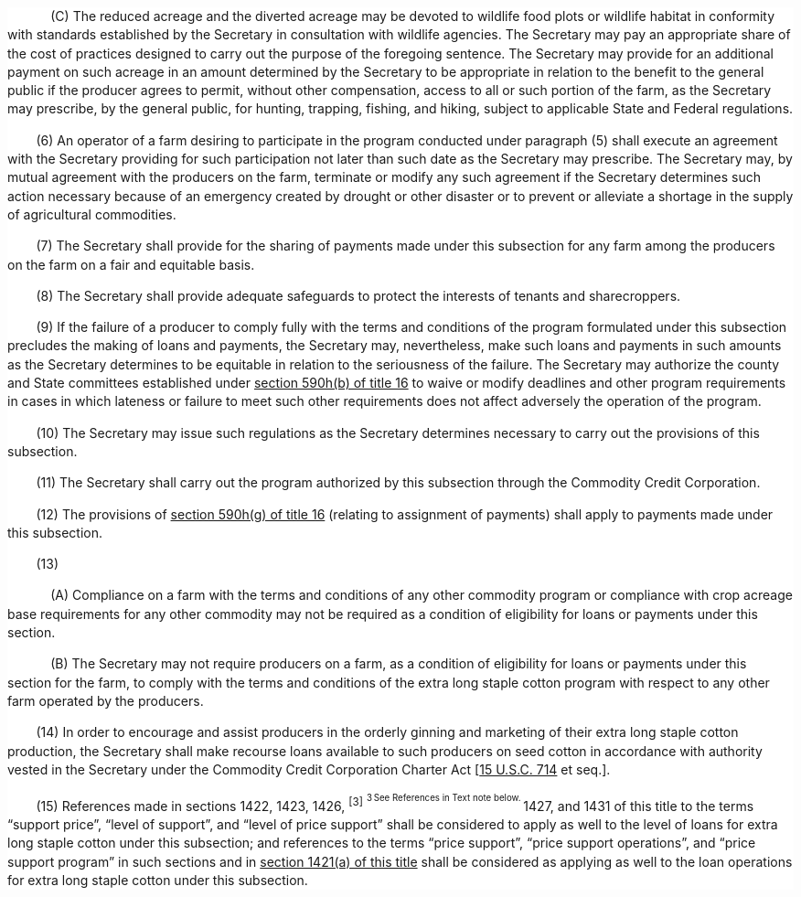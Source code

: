             (C) The reduced acreage and the diverted acreage may be devoted to wildlife food plots or wildlife habitat in conformity with standards established by the Secretary in consultation with wildlife agencies. The Secretary may pay an appropriate share of the cost of practices designed to carry out the purpose of the foregoing sentence. The Secretary may provide for an additional payment on such acreage in an amount determined by the Secretary to be appropriate in relation to the benefit to the general public if the producer agrees to permit, without other compensation, access to all or such portion of the farm, as the Secretary may prescribe, by the general public, for hunting, trapping, fishing, and hiking, subject to applicable State and Federal regulations.

        (6) An operator of a farm desiring to participate in the program conducted under paragraph (5) shall execute an agreement with the Secretary providing for such participation not later than such date as the Secretary may prescribe. The Secretary may, by mutual agreement with the producers on the farm, terminate or modify any such agreement if the Secretary determines such action necessary because of an emergency created by drought or other disaster or to prevent or alleviate a shortage in the supply of agricultural commodities.

        (7) The Secretary shall provide for the sharing of payments made under this subsection for any farm among the producers on the farm on a fair and equitable basis.

        (8) The Secretary shall provide adequate safeguards to protect the interests of tenants and sharecroppers.

        (9) If the failure of a producer to comply fully with the terms and conditions of the program formulated under this subsection precludes the making of loans and payments, the Secretary may, nevertheless, make such loans and payments in such amounts as the Secretary determines to be equitable in relation to the seriousness of the failure. The Secretary may authorize the county and State committees established under [section 590h(b) of title 16][/us/usc/t16/s590h/b] to waive or modify deadlines and other program requirements in cases in which lateness or failure to meet such other requirements does not affect adversely the operation of the program.

        (10) The Secretary may issue such regulations as the Secretary determines necessary to carry out the provisions of this subsection.

        (11) The Secretary shall carry out the program authorized by this subsection through the Commodity Credit Corporation.

        (12) The provisions of [section 590h(g) of title 16][/us/usc/t16/s590h/g] (relating to assignment of payments) shall apply to payments made under this subsection.

        (13)

            (A) Compliance on a farm with the terms and conditions of any other commodity program or compliance with crop acreage base requirements for any other commodity may not be required as a condition of eligibility for loans or payments under this section.

            (B) The Secretary may not require producers on a farm, as a condition of eligibility for loans or payments under this section for the farm, to comply with the terms and conditions of the extra long staple cotton program with respect to any other farm operated by the producers.

        (14) In order to encourage and assist producers in the orderly ginning and marketing of their extra long staple cotton production, the Secretary shall make recourse loans available to such producers on seed cotton in accordance with authority vested in the Secretary under the Commodity Credit Corporation Charter Act \[[15 U.S.C. 714][/us/usc/t15/s714] et seq.\].

        (15) References made in sections 1422, 1423, 1426, <sup>\[3\]</sup>  <sup><sup> 3 See References in Text note below. </sup></sup>  1427, and 1431 of this title to the terms “support price”, “level of support”, and “level of price support” shall be considered to apply as well to the level of loans for extra long staple cotton under this subsection; and references to the terms “price support”, “price support operations”, and “price support program” in such sections and in [section 1421(a) of this title][/us/usc/t7/s1421/a] shall be considered as applying as well to the loan operations for extra long staple cotton under this subsection.


[/us/usc/t7/s1441]: https://publicdocs.github.io/go/links?ns=uslm&ref=%2Fus%2Fusc%2Ft7%2Fs1441
[/us/usc/t7/s1421/b]: https://publicdocs.github.io/go/links?ns=uslm&ref=%2Fus%2Fusc%2Ft7%2Fs1421%2Fb
[/us/usc/t7/s1350]: https://publicdocs.github.io/go/links?ns=uslm&ref=%2Fus%2Fusc%2Ft7%2Fs1350
[/us/usc/t7/s1348]: https://publicdocs.github.io/go/links?ns=uslm&ref=%2Fus%2Fusc%2Ft7%2Fs1348
[/us/usc/t7/s1421/b]: https://publicdocs.github.io/go/links?ns=uslm&ref=%2Fus%2Fusc%2Ft7%2Fs1421%2Fb
[/us/usc/t7/s1428/b]: https://publicdocs.github.io/go/links?ns=uslm&ref=%2Fus%2Fusc%2Ft7%2Fs1428%2Fb
[/us/usc/t7/s1350]: https://publicdocs.github.io/go/links?ns=uslm&ref=%2Fus%2Fusc%2Ft7%2Fs1350
[/us/usc/t7/s1428/b]: https://publicdocs.github.io/go/links?ns=uslm&ref=%2Fus%2Fusc%2Ft7%2Fs1428%2Fb
[/us/usc/t7/s1344/m/2]: https://publicdocs.github.io/go/links?ns=uslm&ref=%2Fus%2Fusc%2Ft7%2Fs1344%2Fm%2F2
[/us/usc/t7/s1344]: https://publicdocs.github.io/go/links?ns=uslm&ref=%2Fus%2Fusc%2Ft7%2Fs1344
[/us/usc/t16/s590h/g]: https://publicdocs.github.io/go/links?ns=uslm&ref=%2Fus%2Fusc%2Ft16%2Fs590h%2Fg
[/us/usc/t7/s1350/f]: https://publicdocs.github.io/go/links?ns=uslm&ref=%2Fus%2Fusc%2Ft7%2Fs1350%2Ff
[/us/usc/t16/s590h/g]: https://publicdocs.github.io/go/links?ns=uslm&ref=%2Fus%2Fusc%2Ft16%2Fs590h%2Fg
[/us/usc/t16/s590h/b]: https://publicdocs.github.io/go/links?ns=uslm&ref=%2Fus%2Fusc%2Ft16%2Fs590h%2Fb
[/us/usc/t16/s590h/g]: https://publicdocs.github.io/go/links?ns=uslm&ref=%2Fus%2Fusc%2Ft16%2Fs590h%2Fg
[/us/usc/t15/s714]: https://publicdocs.github.io/go/links?ns=uslm&ref=%2Fus%2Fusc%2Ft15%2Fs714
[/us/usc/t7/s1421/a]: https://publicdocs.github.io/go/links?ns=uslm&ref=%2Fus%2Fusc%2Ft7%2Fs1421%2Fa
[/us/act/1949-10-31/ch792]: https://publicdocs.github.io/go/links?ns=uslm&ref=%2Fus%2Fact%2F1949-10-31%2Fch792
[/us/pl/85/835/s102]: https://publicdocs.github.io/go/links?ns=uslm&ref=%2Fus%2Fpl%2F85%2F835%2Fs102
[/us/stat/72/989]: https://publicdocs.github.io/go/links?ns=uslm&ref=%2Fus%2Fstat%2F72%2F989
[/us/pl/88/297/s103/b]: https://publicdocs.github.io/go/links?ns=uslm&ref=%2Fus%2Fpl%2F88%2F297%2Fs103%2Fb
[/us/stat/78/174]: https://publicdocs.github.io/go/links?ns=uslm&ref=%2Fus%2Fstat%2F78%2F174
[/us/pl/89/112/s2]: https://publicdocs.github.io/go/links?ns=uslm&ref=%2Fus%2Fpl%2F89%2F112%2Fs2
[/us/stat/79/447]: https://publicdocs.github.io/go/links?ns=uslm&ref=%2Fus%2Fstat%2F79%2F447
[/us/pl/89/321/s402/a]: https://publicdocs.github.io/go/links?ns=uslm&ref=%2Fus%2Fpl%2F89%2F321%2Fs402%2Fa
[/us/stat/79/1194]: https://publicdocs.github.io/go/links?ns=uslm&ref=%2Fus%2Fstat%2F79%2F1194
[/us/pl/89/451/s1]: https://publicdocs.github.io/go/links?ns=uslm&ref=%2Fus%2Fpl%2F89%2F451%2Fs1
[/us/stat/80/202]: https://publicdocs.github.io/go/links?ns=uslm&ref=%2Fus%2Fstat%2F80%2F202
[/us/pl/90/559/s1/2]: https://publicdocs.github.io/go/links?ns=uslm&ref=%2Fus%2Fpl%2F90%2F559%2Fs1%2F2
[/us/stat/82/996]: https://publicdocs.github.io/go/links?ns=uslm&ref=%2Fus%2Fstat%2F82%2F996
[/us/pl/91/524/s602]: https://publicdocs.github.io/go/links?ns=uslm&ref=%2Fus%2Fpl%2F91%2F524%2Fs602
[/us/stat/84/1374]: https://publicdocs.github.io/go/links?ns=uslm&ref=%2Fus%2Fstat%2F84%2F1374
[/us/pl/93/86/s1/20]: https://publicdocs.github.io/go/links?ns=uslm&ref=%2Fus%2Fpl%2F93%2F86%2Fs1%2F20
[/us/stat/87/233]: https://publicdocs.github.io/go/links?ns=uslm&ref=%2Fus%2Fstat%2F87%2F233
[/us/pl/93/125/s1/b]: https://publicdocs.github.io/go/links?ns=uslm&ref=%2Fus%2Fpl%2F93%2F125%2Fs1%2Fb
[/us/stat/87/450]: https://publicdocs.github.io/go/links?ns=uslm&ref=%2Fus%2Fstat%2F87%2F450
[/us/pl/95/113/s602]: https://publicdocs.github.io/go/links?ns=uslm&ref=%2Fus%2Fpl%2F95%2F113%2Fs602
[/us/stat/91/934]: https://publicdocs.github.io/go/links?ns=uslm&ref=%2Fus%2Fstat%2F91%2F934
[/us/pl/95/279/s102]: https://publicdocs.github.io/go/links?ns=uslm&ref=%2Fus%2Fpl%2F95%2F279%2Fs102
[/us/stat/92/240]: https://publicdocs.github.io/go/links?ns=uslm&ref=%2Fus%2Fstat%2F92%2F240
[/us/pl/95/402]: https://publicdocs.github.io/go/links?ns=uslm&ref=%2Fus%2Fpl%2F95%2F402
[/us/stat/92/862]: https://publicdocs.github.io/go/links?ns=uslm&ref=%2Fus%2Fstat%2F92%2F862
[/us/pl/96/213/s4/b]: https://publicdocs.github.io/go/links?ns=uslm&ref=%2Fus%2Fpl%2F96%2F213%2Fs4%2Fb
[/us/stat/94/119]: https://publicdocs.github.io/go/links?ns=uslm&ref=%2Fus%2Fstat%2F94%2F119
[/us/pl/96/365/s201/b]: https://publicdocs.github.io/go/links?ns=uslm&ref=%2Fus%2Fpl%2F96%2F365%2Fs201%2Fb
[/us/stat/94/1320]: https://publicdocs.github.io/go/links?ns=uslm&ref=%2Fus%2Fstat%2F94%2F1320
[/us/pl/97/98/s502]: https://publicdocs.github.io/go/links?ns=uslm&ref=%2Fus%2Fpl%2F97%2F98%2Fs502
[/us/stat/95/1234]: https://publicdocs.github.io/go/links?ns=uslm&ref=%2Fus%2Fstat%2F95%2F1234
[/us/pl/97/446/s155]: https://publicdocs.github.io/go/links?ns=uslm&ref=%2Fus%2Fpl%2F97%2F446%2Fs155
[/us/stat/96/2345]: https://publicdocs.github.io/go/links?ns=uslm&ref=%2Fus%2Fstat%2F96%2F2345
[/us/pl/98/88/s4]: https://publicdocs.github.io/go/links?ns=uslm&ref=%2Fus%2Fpl%2F98%2F88%2Fs4
[/us/stat/97/494]: https://publicdocs.github.io/go/links?ns=uslm&ref=%2Fus%2Fstat%2F97%2F494
[/us/pl/98/258]: https://publicdocs.github.io/go/links?ns=uslm&ref=%2Fus%2Fpl%2F98%2F258
[/us/stat/98/133]: https://publicdocs.github.io/go/links?ns=uslm&ref=%2Fus%2Fstat%2F98%2F133
[/us/pl/99/114/s3]: https://publicdocs.github.io/go/links?ns=uslm&ref=%2Fus%2Fpl%2F99%2F114%2Fs3
[/us/stat/99/488]: https://publicdocs.github.io/go/links?ns=uslm&ref=%2Fus%2Fstat%2F99%2F488
[/us/pl/99/198/s507]: https://publicdocs.github.io/go/links?ns=uslm&ref=%2Fus%2Fpl%2F99%2F198%2Fs507
[/us/stat/99/1419]: https://publicdocs.github.io/go/links?ns=uslm&ref=%2Fus%2Fstat%2F99%2F1419
[/us/pl/99/500/s101/a]: https://publicdocs.github.io/go/links?ns=uslm&ref=%2Fus%2Fpl%2F99%2F500%2Fs101%2Fa
[/us/stat/100/1783]: https://publicdocs.github.io/go/links?ns=uslm&ref=%2Fus%2Fstat%2F100%2F1783
[/us/pl/99/591/s101/a]: https://publicdocs.github.io/go/links?ns=uslm&ref=%2Fus%2Fpl%2F99%2F591%2Fs101%2Fa
[/us/stat/100/3341]: https://publicdocs.github.io/go/links?ns=uslm&ref=%2Fus%2Fstat%2F100%2F3341
[/us/pl/99/641/s201]: https://publicdocs.github.io/go/links?ns=uslm&ref=%2Fus%2Fpl%2F99%2F641%2Fs201
[/us/stat/100/3562]: https://publicdocs.github.io/go/links?ns=uslm&ref=%2Fus%2Fstat%2F100%2F3562
[/us/pl/100/203/s1101/d]: https://publicdocs.github.io/go/links?ns=uslm&ref=%2Fus%2Fpl%2F100%2F203%2Fs1101%2Fd
[/us/stat/101/1330-2]: https://publicdocs.github.io/go/links?ns=uslm&ref=%2Fus%2Fstat%2F101%2F1330-2
[/us/pl/100/331]: https://publicdocs.github.io/go/links?ns=uslm&ref=%2Fus%2Fpl%2F100%2F331
[/us/stat/102/602]: https://publicdocs.github.io/go/links?ns=uslm&ref=%2Fus%2Fstat%2F102%2F602
[/us/pl/100/418/s1214/w]: https://publicdocs.github.io/go/links?ns=uslm&ref=%2Fus%2Fpl%2F100%2F418%2Fs1214%2Fw
[/us/stat/102/1163]: https://publicdocs.github.io/go/links?ns=uslm&ref=%2Fus%2Fstat%2F102%2F1163
[/us/pl/101/624/s506]: https://publicdocs.github.io/go/links?ns=uslm&ref=%2Fus%2Fpl%2F101%2F624%2Fs506
[/us/stat/104/3440]: https://publicdocs.github.io/go/links?ns=uslm&ref=%2Fus%2Fstat%2F104%2F3440
[/us/usc/t7/s1441/d]: https://publicdocs.github.io/go/links?ns=uslm&ref=%2Fus%2Fusc%2Ft7%2Fs1441%2Fd
[/us/usc/t7/s1441/c]: https://publicdocs.github.io/go/links?ns=uslm&ref=%2Fus%2Fusc%2Ft7%2Fs1441%2Fc
[/us/pl/108/357/s612/b/4]: https://publicdocs.github.io/go/links?ns=uslm&ref=%2Fus%2Fpl%2F108%2F357%2Fs612%2Fb%2F4
[/us/stat/118/1524]: https://publicdocs.github.io/go/links?ns=uslm&ref=%2Fus%2Fstat%2F118%2F1524
[/us/act/1949-10-31/ch792]: https://publicdocs.github.io/go/links?ns=uslm&ref=%2Fus%2Fact%2F1949-10-31%2Fch792
[/us/stat/63/1051]: https://publicdocs.github.io/go/links?ns=uslm&ref=%2Fus%2Fstat%2F63%2F1051
[/us/usc/t7/s1421]: https://publicdocs.github.io/go/links?ns=uslm&ref=%2Fus%2Fusc%2Ft7%2Fs1421
[/us/act/1948-06-29/ch704]: https://publicdocs.github.io/go/links?ns=uslm&ref=%2Fus%2Fact%2F1948-06-29%2Fch704
[/us/stat/62/1070]: https://publicdocs.github.io/go/links?ns=uslm&ref=%2Fus%2Fstat%2F62%2F1070
[/us/usc/t15/s714]: https://publicdocs.github.io/go/links?ns=uslm&ref=%2Fus%2Fusc%2Ft15%2Fs714
[/us/usc/t7/s1426]: https://publicdocs.github.io/go/links?ns=uslm&ref=%2Fus%2Fusc%2Ft7%2Fs1426
[/us/pl/104/127/s171/b/2/I]: https://publicdocs.github.io/go/links?ns=uslm&ref=%2Fus%2Fpl%2F104%2F127%2Fs171%2Fb%2F2%2FI
[/us/stat/110/938]: https://publicdocs.github.io/go/links?ns=uslm&ref=%2Fus%2Fstat%2F110%2F938
[/us/pl/99/591]: https://publicdocs.github.io/go/links?ns=uslm&ref=%2Fus%2Fpl%2F99%2F591
[/us/pl/99/500]: https://publicdocs.github.io/go/links?ns=uslm&ref=%2Fus%2Fpl%2F99%2F500
[/us/pl/101/624/s506/b/1]: https://publicdocs.github.io/go/links?ns=uslm&ref=%2Fus%2Fpl%2F101%2F624%2Fs506%2Fb%2F1
[/us/pl/101/624/s506/b/2]: https://publicdocs.github.io/go/links?ns=uslm&ref=%2Fus%2Fpl%2F101%2F624%2Fs506%2Fb%2F2
[/us/pl/101/624/s506/a/1]: https://publicdocs.github.io/go/links?ns=uslm&ref=%2Fus%2Fpl%2F101%2F624%2Fs506%2Fa%2F1
[/us/pl/101/624/s506/a/1]: https://publicdocs.github.io/go/links?ns=uslm&ref=%2Fus%2Fpl%2F101%2F624%2Fs506%2Fa%2F1
[/us/pl/101/624/s506/b/3]: https://publicdocs.github.io/go/links?ns=uslm&ref=%2Fus%2Fpl%2F101%2F624%2Fs506%2Fb%2F3
[/us/pl/101/624/s506/b/4]: https://publicdocs.github.io/go/links?ns=uslm&ref=%2Fus%2Fpl%2F101%2F624%2Fs506%2Fb%2F4
[/us/pl/101/624/s506/b/5]: https://publicdocs.github.io/go/links?ns=uslm&ref=%2Fus%2Fpl%2F101%2F624%2Fs506%2Fb%2F5
[/us/pl/101/624/s506/a/1]: https://publicdocs.github.io/go/links?ns=uslm&ref=%2Fus%2Fpl%2F101%2F624%2Fs506%2Fa%2F1
[/us/pl/101/624/s506/a/2]: https://publicdocs.github.io/go/links?ns=uslm&ref=%2Fus%2Fpl%2F101%2F624%2Fs506%2Fa%2F2
[/us/pl/101/624/s506/a/2]: https://publicdocs.github.io/go/links?ns=uslm&ref=%2Fus%2Fpl%2F101%2F624%2Fs506%2Fa%2F2
[/us/pl/101/624/s506/a/2]: https://publicdocs.github.io/go/links?ns=uslm&ref=%2Fus%2Fpl%2F101%2F624%2Fs506%2Fa%2F2
[/us/pl/101/624/s506/a/2]: https://publicdocs.github.io/go/links?ns=uslm&ref=%2Fus%2Fpl%2F101%2F624%2Fs506%2Fa%2F2
[/us/pl/101/624/s506/a/2]: https://publicdocs.github.io/go/links?ns=uslm&ref=%2Fus%2Fpl%2F101%2F624%2Fs506%2Fa%2F2
[/us/pl/100/418]: https://publicdocs.github.io/go/links?ns=uslm&ref=%2Fus%2Fpl%2F100%2F418
[/us/pl/100/331/s2]: https://publicdocs.github.io/go/links?ns=uslm&ref=%2Fus%2Fpl%2F100%2F331%2Fs2
[/us/pl/100/331/s1]: https://publicdocs.github.io/go/links?ns=uslm&ref=%2Fus%2Fpl%2F100%2F331%2Fs1
[/us/pl/100/203]: https://publicdocs.github.io/go/links?ns=uslm&ref=%2Fus%2Fpl%2F100%2F203
[/us/pl/99/500]: https://publicdocs.github.io/go/links?ns=uslm&ref=%2Fus%2Fpl%2F99%2F500
[/us/pl/99/591]: https://publicdocs.github.io/go/links?ns=uslm&ref=%2Fus%2Fpl%2F99%2F591
[/us/pl/99/641]: https://publicdocs.github.io/go/links?ns=uslm&ref=%2Fus%2Fpl%2F99%2F641
[/us/pl/99/198/s507/1]: https://publicdocs.github.io/go/links?ns=uslm&ref=%2Fus%2Fpl%2F99%2F198%2Fs507%2F1
[/us/pl/99/114/s3/1]: https://publicdocs.github.io/go/links?ns=uslm&ref=%2Fus%2Fpl%2F99%2F114%2Fs3%2F1
[/us/pl/99/114/s3/2]: https://publicdocs.github.io/go/links?ns=uslm&ref=%2Fus%2Fpl%2F99%2F114%2Fs3%2F2
[/us/pl/99/198/s507/2]: https://publicdocs.github.io/go/links?ns=uslm&ref=%2Fus%2Fpl%2F99%2F198%2Fs507%2F2
[/us/pl/98/258/s301]: https://publicdocs.github.io/go/links?ns=uslm&ref=%2Fus%2Fpl%2F98%2F258%2Fs301
[/us/pl/98/258/s302/1]: https://publicdocs.github.io/go/links?ns=uslm&ref=%2Fus%2Fpl%2F98%2F258%2Fs302%2F1
[/us/pl/98/258/s302/2]: https://publicdocs.github.io/go/links?ns=uslm&ref=%2Fus%2Fpl%2F98%2F258%2Fs302%2F2
[/us/pl/98/258/s302/3]: https://publicdocs.github.io/go/links?ns=uslm&ref=%2Fus%2Fpl%2F98%2F258%2Fs302%2F3
[/us/pl/98/88]: https://publicdocs.github.io/go/links?ns=uslm&ref=%2Fus%2Fpl%2F98%2F88
[/us/pl/97/446]: https://publicdocs.github.io/go/links?ns=uslm&ref=%2Fus%2Fpl%2F97%2F446
[/us/pl/97/98]: https://publicdocs.github.io/go/links?ns=uslm&ref=%2Fus%2Fpl%2F97%2F98
[/us/pl/96/365/s201/b/1]: https://publicdocs.github.io/go/links?ns=uslm&ref=%2Fus%2Fpl%2F96%2F365%2Fs201%2Fb%2F1
[/us/pl/96/213/s4/b/1]: https://publicdocs.github.io/go/links?ns=uslm&ref=%2Fus%2Fpl%2F96%2F213%2Fs4%2Fb%2F1
[/us/pl/96/365/s201/b/2]: https://publicdocs.github.io/go/links?ns=uslm&ref=%2Fus%2Fpl%2F96%2F365%2Fs201%2Fb%2F2
[/us/pl/96/213/s4/b/2]: https://publicdocs.github.io/go/links?ns=uslm&ref=%2Fus%2Fpl%2F96%2F213%2Fs4%2Fb%2F2
[/us/pl/96/365/s201/b/3]: https://publicdocs.github.io/go/links?ns=uslm&ref=%2Fus%2Fpl%2F96%2F365%2Fs201%2Fb%2F3
[/us/pl/95/402]: https://publicdocs.github.io/go/links?ns=uslm&ref=%2Fus%2Fpl%2F95%2F402
[/us/pl/95/402]: https://publicdocs.github.io/go/links?ns=uslm&ref=%2Fus%2Fpl%2F95%2F402
[/us/pl/95/279]: https://publicdocs.github.io/go/links?ns=uslm&ref=%2Fus%2Fpl%2F95%2F279
[/us/pl/95/113]: https://publicdocs.github.io/go/links?ns=uslm&ref=%2Fus%2Fpl%2F95%2F113
[/us/pl/93/86/s1/20/A]: https://publicdocs.github.io/go/links?ns=uslm&ref=%2Fus%2Fpl%2F93%2F86%2Fs1%2F20%2FA
[/us/pl/93/86/s1/20/C]: https://publicdocs.github.io/go/links?ns=uslm&ref=%2Fus%2Fpl%2F93%2F86%2Fs1%2F20%2FC
[/us/pl/93/125]: https://publicdocs.github.io/go/links?ns=uslm&ref=%2Fus%2Fpl%2F93%2F125
[/us/pl/93/86/s1/20/D]: https://publicdocs.github.io/go/links?ns=uslm&ref=%2Fus%2Fpl%2F93%2F86%2Fs1%2F20%2FD
[/us/usc/t16/s590h/b]: https://publicdocs.github.io/go/links?ns=uslm&ref=%2Fus%2Fusc%2Ft16%2Fs590h%2Fb
[/us/pl/93/86/s1/20/G]: https://publicdocs.github.io/go/links?ns=uslm&ref=%2Fus%2Fpl%2F93%2F86%2Fs1%2F20%2FG
[/us/pl/91/524]: https://publicdocs.github.io/go/links?ns=uslm&ref=%2Fus%2Fpl%2F91%2F524
[/us/pl/90/559]: https://publicdocs.github.io/go/links?ns=uslm&ref=%2Fus%2Fpl%2F90%2F559
[/us/pl/89/451]: https://publicdocs.github.io/go/links?ns=uslm&ref=%2Fus%2Fpl%2F89%2F451
[/us/pl/89/112]: https://publicdocs.github.io/go/links?ns=uslm&ref=%2Fus%2Fpl%2F89%2F112
[/us/pl/89/321]: https://publicdocs.github.io/go/links?ns=uslm&ref=%2Fus%2Fpl%2F89%2F321
[/us/pl/88/297/s103/b/1]: https://publicdocs.github.io/go/links?ns=uslm&ref=%2Fus%2Fpl%2F88%2F297%2Fs103%2Fb%2F1
[/us/pl/88/297/s103/b/3]: https://publicdocs.github.io/go/links?ns=uslm&ref=%2Fus%2Fpl%2F88%2F297%2Fs103%2Fb%2F3
[/us/pl/101/624]: https://publicdocs.github.io/go/links?ns=uslm&ref=%2Fus%2Fpl%2F101%2F624
[/us/pl/101/624/s1171]: https://publicdocs.github.io/go/links?ns=uslm&ref=%2Fus%2Fpl%2F101%2F624%2Fs1171
[/us/usc/t7/s1421]: https://publicdocs.github.io/go/links?ns=uslm&ref=%2Fus%2Fusc%2Ft7%2Fs1421
[/us/pl/100/418]: https://publicdocs.github.io/go/links?ns=uslm&ref=%2Fus%2Fpl%2F100%2F418
[/us/pl/100/418/s1217/b/1]: https://publicdocs.github.io/go/links?ns=uslm&ref=%2Fus%2Fpl%2F100%2F418%2Fs1217%2Fb%2F1
[/us/usc/t19/s3001]: https://publicdocs.github.io/go/links?ns=uslm&ref=%2Fus%2Fusc%2Ft19%2Fs3001
[/us/pl/100/203/s1101/d]: https://publicdocs.github.io/go/links?ns=uslm&ref=%2Fus%2Fpl%2F100%2F203%2Fs1101%2Fd
[/us/stat/101/1330-2]: https://publicdocs.github.io/go/links?ns=uslm&ref=%2Fus%2Fstat%2F101%2F1330-2
[/us/pl/98/88/s4]: https://publicdocs.github.io/go/links?ns=uslm&ref=%2Fus%2Fpl%2F98%2F88%2Fs4
[/us/stat/97/494]: https://publicdocs.github.io/go/links?ns=uslm&ref=%2Fus%2Fstat%2F97%2F494
[/us/pl/97/446/s155]: https://publicdocs.github.io/go/links?ns=uslm&ref=%2Fus%2Fpl%2F97%2F446%2Fs155
[/us/stat/96/2345]: https://publicdocs.github.io/go/links?ns=uslm&ref=%2Fus%2Fstat%2F96%2F2345
[/us/pl/97/98/s502]: https://publicdocs.github.io/go/links?ns=uslm&ref=%2Fus%2Fpl%2F97%2F98%2Fs502
[/us/stat/95/1234]: https://publicdocs.github.io/go/links?ns=uslm&ref=%2Fus%2Fstat%2F95%2F1234
[/us/pl/95/279/s102]: https://publicdocs.github.io/go/links?ns=uslm&ref=%2Fus%2Fpl%2F95%2F279%2Fs102
[/us/stat/92/240]: https://publicdocs.github.io/go/links?ns=uslm&ref=%2Fus%2Fstat%2F92%2F240
[/us/pl/95/279]: https://publicdocs.github.io/go/links?ns=uslm&ref=%2Fus%2Fpl%2F95%2F279
[/us/pl/95/279/s103]: https://publicdocs.github.io/go/links?ns=uslm&ref=%2Fus%2Fpl%2F95%2F279%2Fs103
[/us/usc/t7/s1309]: https://publicdocs.github.io/go/links?ns=uslm&ref=%2Fus%2Fusc%2Ft7%2Fs1309
[/us/pl/95/113/s602]: https://publicdocs.github.io/go/links?ns=uslm&ref=%2Fus%2Fpl%2F95%2F113%2Fs602
[/us/stat/91/934]: https://publicdocs.github.io/go/links?ns=uslm&ref=%2Fus%2Fstat%2F91%2F934
[/us/pl/93/86/s1/20/C]: https://publicdocs.github.io/go/links?ns=uslm&ref=%2Fus%2Fpl%2F93%2F86%2Fs1%2F20%2FC
[/us/stat/87/233]: https://publicdocs.github.io/go/links?ns=uslm&ref=%2Fus%2Fstat%2F87%2F233
[/us/pl/93/86/s1/20/D]: https://publicdocs.github.io/go/links?ns=uslm&ref=%2Fus%2Fpl%2F93%2F86%2Fs1%2F20%2FD
[/us/stat/87/234]: https://publicdocs.github.io/go/links?ns=uslm&ref=%2Fus%2Fstat%2F87%2F234
[/us/pl/91/524/s602]: https://publicdocs.github.io/go/links?ns=uslm&ref=%2Fus%2Fpl%2F91%2F524%2Fs602
[/us/stat/84/1374]: https://publicdocs.github.io/go/links?ns=uslm&ref=%2Fus%2Fstat%2F84%2F1374
[/us/usc/t7/s9092/b/2]: https://publicdocs.github.io/go/links?ns=uslm&ref=%2Fus%2Fusc%2Ft7%2Fs9092%2Fb%2F2
[/us/usc/t7/s8782/b/2]: https://publicdocs.github.io/go/links?ns=uslm&ref=%2Fus%2Fusc%2Ft7%2Fs8782%2Fb%2F2
[/us/usc/t7/s7992/b/2]: https://publicdocs.github.io/go/links?ns=uslm&ref=%2Fus%2Fusc%2Ft7%2Fs7992%2Fb%2F2
[/us/usc/t7/s7301/b/1/B]: https://publicdocs.github.io/go/links?ns=uslm&ref=%2Fus%2Fusc%2Ft7%2Fs7301%2Fb%2F1%2FB
[/us/pl/101/624/s503]: https://publicdocs.github.io/go/links?ns=uslm&ref=%2Fus%2Fpl%2F101%2F624%2Fs503
[/us/stat/104/3440]: https://publicdocs.github.io/go/links?ns=uslm&ref=%2Fus%2Fstat%2F104%2F3440
[/us/usc/t7/s1444/a]: https://publicdocs.github.io/go/links?ns=uslm&ref=%2Fus%2Fusc%2Ft7%2Fs1444%2Fa
[/us/pl/99/198/s504]: https://publicdocs.github.io/go/links?ns=uslm&ref=%2Fus%2Fpl%2F99%2F198%2Fs504
[/us/stat/99/1418]: https://publicdocs.github.io/go/links?ns=uslm&ref=%2Fus%2Fstat%2F99%2F1418
[/us/usc/t7/s1444/a]: https://publicdocs.github.io/go/links?ns=uslm&ref=%2Fus%2Fusc%2Ft7%2Fs1444%2Fa
[/us/pl/97/98/s504]: https://publicdocs.github.io/go/links?ns=uslm&ref=%2Fus%2Fpl%2F97%2F98%2Fs504
[/us/stat/95/1241]: https://publicdocs.github.io/go/links?ns=uslm&ref=%2Fus%2Fstat%2F95%2F1241
[/us/pl/95/113/s604/c]: https://publicdocs.github.io/go/links?ns=uslm&ref=%2Fus%2Fpl%2F95%2F113%2Fs604%2Fc
[/us/stat/91/939]: https://publicdocs.github.io/go/links?ns=uslm&ref=%2Fus%2Fstat%2F91%2F939